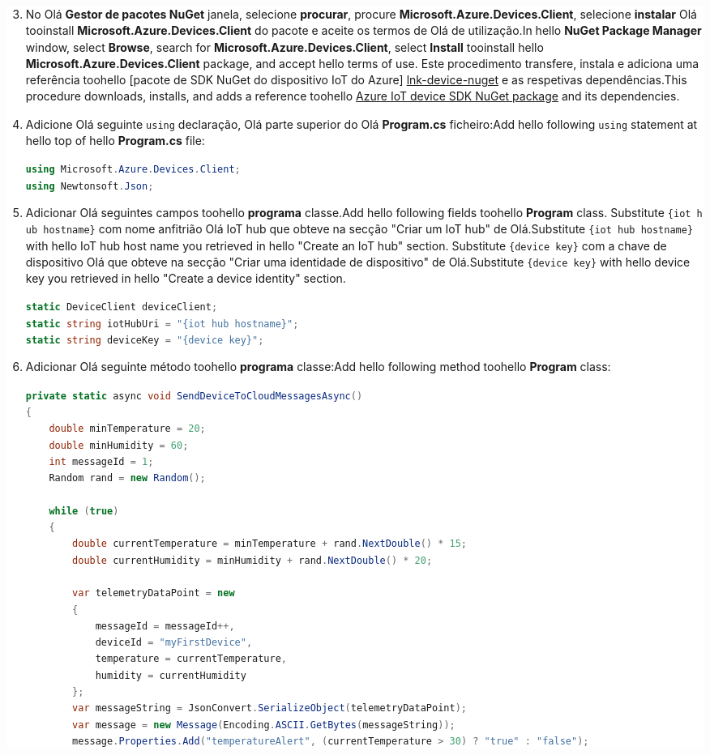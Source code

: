 3. <span data-ttu-id="042de-149">No Olá **Gestor de pacotes NuGet** janela, selecione **procurar**, procure **Microsoft.Azure.Devices.Client**, selecione **instalar** Olá tooinstall **Microsoft.Azure.Devices.Client** do pacote e aceite os termos de Olá de utilização.</span><span class="sxs-lookup"><span data-stu-id="042de-149">In hello **NuGet Package Manager** window, select **Browse**, search for **Microsoft.Azure.Devices.Client**, select **Install** tooinstall hello **Microsoft.Azure.Devices.Client** package, and accept hello terms of use.</span></span> <span data-ttu-id="042de-150">Este procedimento transfere, instala e adiciona uma referência toohello [pacote de SDK NuGet do dispositivo IoT do Azure] [ lnk-device-nuget] e as respetivas dependências.</span><span class="sxs-lookup"><span data-stu-id="042de-150">This procedure downloads, installs, and adds a reference toohello [Azure IoT device SDK NuGet package][lnk-device-nuget] and its dependencies.</span></span>

4. <span data-ttu-id="042de-151">Adicione Olá seguinte `using` declaração, Olá parte superior do Olá **Program.cs** ficheiro:</span><span class="sxs-lookup"><span data-stu-id="042de-151">Add hello following `using` statement at hello top of hello **Program.cs** file:</span></span>

    ```csharp
    using Microsoft.Azure.Devices.Client;
    using Newtonsoft.Json;
    ```

5. <span data-ttu-id="042de-152">Adicionar Olá seguintes campos toohello **programa** classe.</span><span class="sxs-lookup"><span data-stu-id="042de-152">Add hello following fields toohello **Program** class.</span></span> <span data-ttu-id="042de-153">Substitute `{iot hub hostname}` com nome anfitrião Olá IoT hub que obteve na secção "Criar um IoT hub" de Olá.</span><span class="sxs-lookup"><span data-stu-id="042de-153">Substitute `{iot hub hostname}` with hello IoT hub host name you retrieved in hello "Create an IoT hub" section.</span></span> <span data-ttu-id="042de-154">Substitute `{device key}` com a chave de dispositivo Olá que obteve na secção "Criar uma identidade de dispositivo" de Olá.</span><span class="sxs-lookup"><span data-stu-id="042de-154">Substitute `{device key}` with hello device key you retrieved in hello "Create a device identity" section.</span></span>

    ```csharp
    static DeviceClient deviceClient;
    static string iotHubUri = "{iot hub hostname}";
    static string deviceKey = "{device key}";
    ```

6. <span data-ttu-id="042de-155">Adicionar Olá seguinte método toohello **programa** classe:</span><span class="sxs-lookup"><span data-stu-id="042de-155">Add hello following method toohello **Program** class:</span></span>

    ```csharp
    private static async void SendDeviceToCloudMessagesAsync()
    {
        double minTemperature = 20;
        double minHumidity = 60;
        int messageId = 1;
        Random rand = new Random();

        while (true)
        {
            double currentTemperature = minTemperature + rand.NextDouble() * 15;
            double currentHumidity = minHumidity + rand.NextDouble() * 20;

            var telemetryDataPoint = new
            {
                messageId = messageId++,
                deviceId = "myFirstDevice",
                temperature = currentTemperature,
                humidity = currentHumidity
            };
            var messageString = JsonConvert.SerializeObject(telemetryDataPoint);
            var message = new Message(Encoding.ASCII.GetBytes(messageString));
            message.Properties.Add("temperatureAlert", (currentTemperature > 30) ? "true" : "false");


[41]: ./media/iot-hub-csharp-csharp-getstarted/run-apps1.png
[42]: ./media/iot-hub-csharp-csharp-getstarted/run-apps2.png
[43]: ./media/iot-hub-csharp-csharp-getstarted/usage.png
[10a]: ./media/iot-hub-csharp-csharp-getstarted/create-receive-csharp1.png
[10b]: ./media/iot-hub-csharp-csharp-getstarted/create-device-csharp1.png
[lnk-process-d2c-tutorial]: iot-hub-csharp-csharp-process-d2c.md
[lnk-hub-sdks]: iot-hub-devguide-sdks.md
[lnk-free-trial]: http://azure.microsoft.com/pricing/free-trial/
[lnk-portal]: https://portal.azure.com/
[lnk-eventhubs-tutorial]: ../event-hubs/event-hubs-csharp-ephcs-getstarted.md
[lnk-servicebus-nuget]: https://www.nuget.org/packages/WindowsAzure.ServiceBus
[lnk-event-hubs-overview]: ../event-hubs/event-hubs-overview.md
[lnk-device-nuget]: https://www.nuget.org/packages/Microsoft.Azure.Devices.Client/
[lnk-transient-faults]: https://msdn.microsoft.com/library/hh680901(v=pandp.50).aspx
[lnk-connected-service]: https://visualstudiogallery.msdn.microsoft.com/e254a3a5-d72e-488e-9bd3-8fee8e0cd1d6
[lnk-device-management]: iot-hub-node-node-device-management-get-started.md
[lnk-iot-edge]: iot-hub-linux-iot-edge-get-started.md
[lnk-connect-device]: https://azure.microsoft.com/develop/iot/